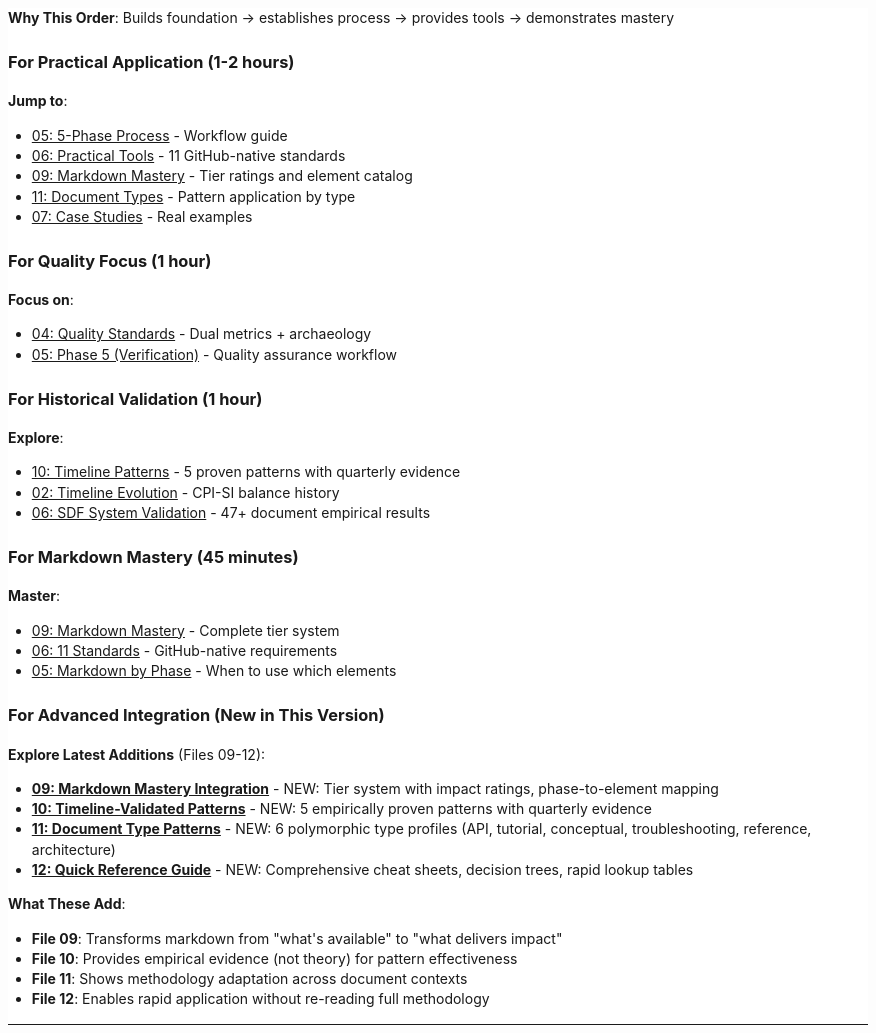 **Why This Order**: Builds foundation → establishes process → provides tools → demonstrates mastery

### For Practical Application (1-2 hours)
**Jump to**:
- [05: 5-Phase Process](05-five-phase-process.md) - Workflow guide
- [06: Practical Tools](06-practical-tools.md) - 11 GitHub-native standards
- [09: Markdown Mastery](09-markdown-mastery-integration.md) - Tier ratings and element catalog
- [11: Document Types](11-document-type-patterns.md) - Pattern application by type
- [07: Case Studies](07-case-studies.md) - Real examples

### For Quality Focus (1 hour)
**Focus on**:
- [04: Quality Standards](04-quality-standards.md) - Dual metrics + archaeology
- [05: Phase 5 (Verification)](05-five-phase-process.md#phase-5-verification--quality-assurance) - Quality assurance workflow

### For Historical Validation (1 hour)
**Explore**:
- [10: Timeline Patterns](10-timeline-validated-patterns.md) - 5 proven patterns with quarterly evidence
- [02: Timeline Evolution](02-core-philosophy.md#the-evolution-of-balance-timeline-validation) - CPI-SI balance history
- [06: SDF System Validation](06-practical-tools.md#sdf-template-pattern-validation-q2-2025-historical-evidence) - 47+ document empirical results

### For Markdown Mastery (45 minutes)
**Master**:
- [09: Markdown Mastery](09-markdown-mastery-integration.md) - Complete tier system
- [06: 11 Standards](06-practical-tools.md#github-native-documentation-standards---quick-reference) - GitHub-native requirements
- [05: Markdown by Phase](05-five-phase-process.md#markdown-mastery-integration-by-phase) - When to use which elements

### For Advanced Integration (New in This Version)

**Explore Latest Additions** (Files 09-12):
- **[09: Markdown Mastery Integration](09-markdown-mastery-integration.md)** - NEW: Tier system with impact ratings, phase-to-element mapping
- **[10: Timeline-Validated Patterns](10-timeline-validated-patterns.md)** - NEW: 5 empirically proven patterns with quarterly evidence
- **[11: Document Type Patterns](11-document-type-patterns.md)** - NEW: 6 polymorphic type profiles (API, tutorial, conceptual, troubleshooting, reference, architecture)
- **[12: Quick Reference Guide](12-quick-reference-guide.md)** - NEW: Comprehensive cheat sheets, decision trees, rapid lookup tables

**What These Add**:
- **File 09**: Transforms markdown from "what's available" to "what delivers impact"
- **File 10**: Provides empirical evidence (not theory) for pattern effectiveness
- **File 11**: Shows methodology adaptation across document contexts
- **File 12**: Enables rapid application without re-reading full methodology

---